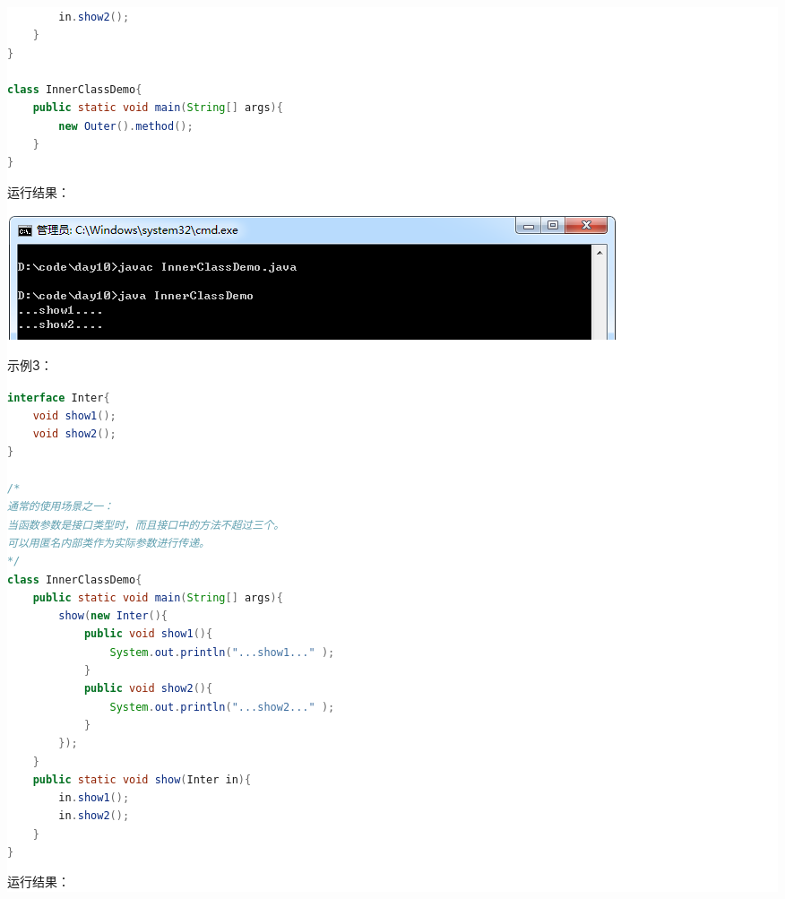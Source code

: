 ```java
        in.show2();
    }
}

class InnerClassDemo{
    public static void main(String[] args){
        new Outer().method();
    }
}
```
运行结果：

![1491308534469](img/1491308534469.png)

示例3：

```java
interface Inter{
    void show1();
    void show2();
}

/*
通常的使用场景之一：
当函数参数是接口类型时，而且接口中的方法不超过三个。
可以用匿名内部类作为实际参数进行传递。
*/
class InnerClassDemo{
    public static void main(String[] args){
        show(new Inter(){
            public void show1(){
                System.out.println("...show1..." );
            }
            public void show2(){
                System.out.println("...show2..." );
            }
        });
    }
    public static void show(Inter in){
        in.show1();
        in.show2();
    }
}
```
运行结果：
